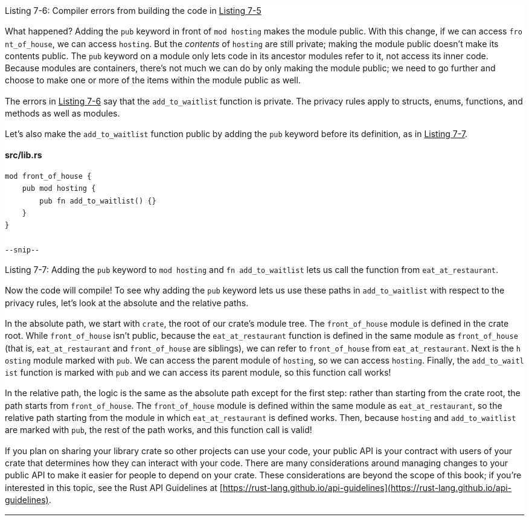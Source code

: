 Listing 7-6: Compiler errors from building the code in [Listing 7-5](https://learning.oreilly.com/library/view/the-rust-programming/9781098156817/c07.xhtml#listing7-5)

What happened? Adding the `pub` keyword in front of `mod hosting` makes the module public. With this change, if we can access `front_of_house`, we can access `hosting`. But the *contents* of `hosting` are still private; making the module public doesn’t make its contents public. The `pub` keyword on a module only lets code in its ancestor modules refer to it, not access its inner code. Because modules are containers, there’s not much we can do by only making the module public; we need to go further and choose to make one or more of the items within the module public as well.

The errors in [Listing 7-6](https://learning.oreilly.com/library/view/the-rust-programming/9781098156817/c07.xhtml#listing7-6) say that the `add_to_waitlist` function is private. The privacy rules apply to structs, enums, functions, and methods as well as modules.

Let’s also make the `add_to_waitlist` function public by adding the `pub` keyword before its definition, as in [Listing 7-7](https://learning.oreilly.com/library/view/the-rust-programming/9781098156817/c07.xhtml#listing7-7).

**src/lib.rs**

```
mod front_of_house {
    pub mod hosting {
        pub fn add_to_waitlist() {}
    }
}

--snip--
```

Listing 7-7: Adding the `pub` keyword to `mod hosting` and `fn add_to_waitlist` lets us call the function from `eat_at_restaurant`.

Now the code will compile! To see why adding the `pub` keyword lets us use these paths in `add_to_waitlist` with respect to the privacy rules, let’s look at the absolute and the relative paths.

In the absolute path, we start with `crate`, the root of our crate’s module tree. The `front_of_house` module is defined in the crate root. While `front_of_house` isn’t public, because the `eat_at_restaurant` function is defined in the same module as `front_of_house` (that is, `eat_at_restaurant` and `front_of_house` are siblings), we can refer to `front_of_house` from `eat_at_restaurant`. Next is the `hosting` module marked with `pub`. We can access the parent module of `hosting`, so we can access `hosting`. Finally, the `add_to_waitlist` function is marked with `pub` and we can access its parent module, so this function call works!

In the relative path, the logic is the same as the absolute path except for the first step: rather than starting from the crate root, the path starts from `front_of_house`. The `front_of_house` module is defined within the same module as `eat_at_restaurant`, so the relative path starting from the module in which `eat_at_restaurant` is defined works. Then, because `hosting` and `add_to_waitlist` are marked with `pub`, the rest of the path works, and this function call is valid!

If you plan on sharing your library crate so other projects can use your code, your public API is your contract with users of your crate that determines how they can interact with your code. There are many considerations around managing changes to your public API to make it easier for people to depend on your crate. These considerations are beyond the scope of this book; if you’re interested in this topic, see the Rust API Guidelines at [https://rust-lang.github.io/api-guidelines](https://rust-lang.github.io/api-guidelines).

---